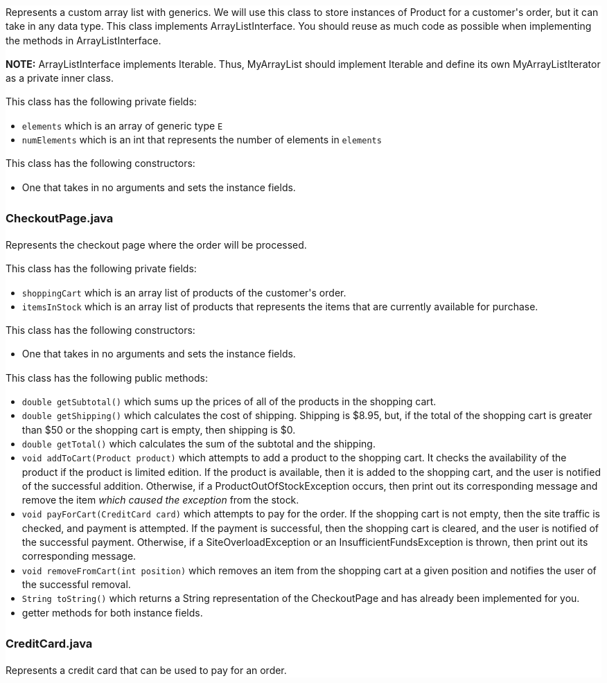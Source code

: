 Represents a custom array list with generics. We will use this class to store instances of Product for a customer's order, but it can take in any data type. This class implements ArrayListInterface. You should reuse as much code as possible when implementing the methods in ArrayListInterface.

**NOTE:** ArrayListInterface implements Iterable. Thus, MyArrayList should implement Iterable and define its own MyArrayListIterator as a private inner class.

This class has the following private fields:

* `elements` which is an array of generic type `E`
* `numElements` which is an int that represents the number of elements in `elements`

This class has the following constructors:

* One that takes in no arguments and sets the instance fields.

### CheckoutPage.java

Represents the checkout page where the order will be processed.

This class has the following private fields:

* `shoppingCart` which is an array list of products of the customer's order.
* `itemsInStock` which is an array list of products that represents the items that are currently available for purchase.

This class has the following constructors:

* One that takes in no arguments and sets the instance fields.

This class has the following public methods:

* `double getSubtotal()` which sums up the prices of all of the products in the shopping cart.
* `double getShipping()` which calculates the cost of shipping. Shipping is $8.95, but, if the total of the shopping cart is greater than $50 or the shopping cart is empty, then shipping is $0.
* `double getTotal()` which calculates the sum of the subtotal and the shipping.
* `void addToCart(Product product)` which attempts to add a product to the shopping cart. It checks the availability of the product if the product is limited edition. If the product is available, then it is added to the shopping cart, and the user is notified of the successful addition. Otherwise, if a ProductOutOfStockException occurs, then print out its corresponding message and remove the item *which caused the exception* from the stock.
* `void payForCart(CreditCard card)` which attempts to pay for the order. If the shopping cart is not empty, then the site traffic is checked, and payment is attempted. If the payment is successful, then the shopping cart is cleared, and the user is notified of the successful payment. Otherwise, if a SiteOverloadException or an InsufficientFundsException is thrown, then print out its corresponding message.
* `void removeFromCart(int position)` which removes an item from the shopping cart at a given position and notifies the user of the successful removal.
* `String toString()` which returns a String representation of the CheckoutPage and has already been implemented for you.
* getter methods for both instance fields.


### CreditCard.java

Represents a credit card that can be used to pay for an order.
